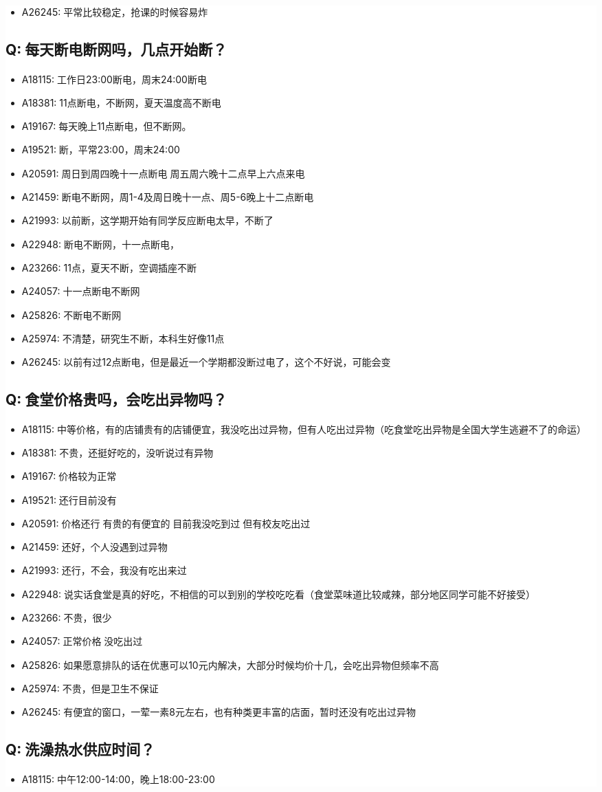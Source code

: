 - A26245: 平常比较稳定，抢课的时候容易炸

## Q: 每天断电断网吗，几点开始断？

- A18115: 工作日23:00断电，周末24:00断电

- A18381: 11点断电，不断网，夏天温度高不断电

- A19167: 每天晚上11点断电，但不断网。

- A19521: 断，平常23:00，周末24:00

- A20591: 周日到周四晚十一点断电 周五周六晚十二点早上六点来电

- A21459: 断电不断网，周1-4及周日晚十一点、周5-6晚上十二点断电

- A21993: 以前断，这学期开始有同学反应断电太早，不断了

- A22948: 断电不断网，十一点断电，

- A23266: 11点，夏天不断，空调插座不断

- A24057: 十一点断电不断网

- A25826: 不断电不断网

- A25974: 不清楚，研究生不断，本科生好像11点

- A26245: 以前有过12点断电，但是最近一个学期都没断过电了，这个不好说，可能会变

## Q: 食堂价格贵吗，会吃出异物吗？

- A18115: 中等价格，有的店铺贵有的店铺便宜，我没吃出过异物，但有人吃出过异物（吃食堂吃出异物是全国大学生逃避不了的命运）

- A18381: 不贵，还挺好吃的，没听说过有异物

- A19167: 价格较为正常

- A19521: 还行目前没有

- A20591: 价格还行 有贵的有便宜的 目前我没吃到过 但有校友吃出过

- A21459: 还好，个人没遇到过异物

- A21993: 还行，不会，我没有吃出来过

- A22948: 说实话食堂是真的好吃，不相信的可以到别的学校吃吃看（食堂菜味道比较咸辣，部分地区同学可能不好接受）

- A23266: 不贵，很少

- A24057: 正常价格 没吃出过

- A25826: 如果愿意排队的话在优惠可以10元内解决，大部分时候均价十几，会吃出异物但频率不高

- A25974: 不贵，但是卫生不保证

- A26245: 有便宜的窗口，一荤一素8元左右，也有种类更丰富的店面，暂时还没有吃出过异物

## Q: 洗澡热水供应时间？

- A18115: 中午12:00-14:00，晚上18:00-23:00
